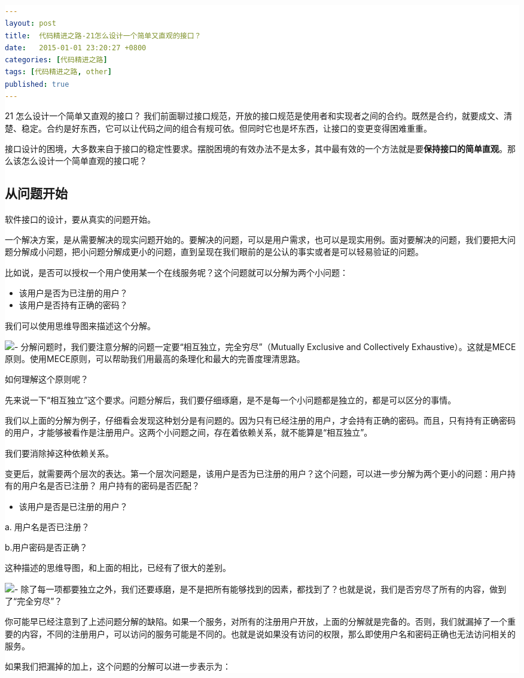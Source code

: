 ```yaml
---
layout: post
title:  代码精进之路-21怎么设计一个简单又直观的接口？
date:   2015-01-01 23:20:27 +0800
categories: [代码精进之路]
tags: [代码精进之路, other]
published: true
---
```




21 怎么设计一个简单又直观的接口？
我们前面聊过接口规范，开放的接口规范是使用者和实现者之间的合约。既然是合约，就要成文、清楚、稳定。合约是好东西，它可以让代码之间的组合有规可依。但同时它也是坏东西，让接口的变更变得困难重重。

接口设计的困境，大多数来自于接口的稳定性要求。摆脱困境的有效办法不是太多，其中最有效的一个方法就是要**保持接口的简单直观**。那么该怎么设计一个简单直观的接口呢？

## 从问题开始

软件接口的设计，要从真实的问题开始。

一个解决方案，是从需要解决的现实问题开始的。要解决的问题，可以是用户需求，也可以是现实用例。面对要解决的问题，我们要把大问题分解成小问题，把小问题分解成更小的问题，直到呈现在我们眼前的是公认的事实或者是可以轻易验证的问题。

比如说，是否可以授权一个用户使用某一个在线服务呢？这个问题就可以分解为两个小问题：

* 该用户是否为已注册的用户？
* 该用户是否持有正确的密码？

我们可以使用思维导图来描述这个分解。

![](https://learn.lianglianglee.com/%e4%b8%93%e6%a0%8f/%e4%bb%a3%e7%a0%81%e7%b2%be%e8%bf%9b%e4%b9%8b%e8%b7%af/assets/c9d13e1a67471048a8d42867171351f1.png)- 分解问题时，我们要注意分解的问题一定要“相互独立，完全穷尽”（Mutually Exclusive and Collectively Exhaustive）。这就是MECE原则。使用MECE原则，可以帮助我们用最高的条理化和最大的完善度理清思路。

如何理解这个原则呢？

先来说一下“相互独立”这个要求。问题分解后，我们要仔细琢磨，是不是每一个小问题都是独立的，都是可以区分的事情。

我们以上面的分解为例子，仔细看会发现这种划分是有问题的。因为只有已经注册的用户，才会持有正确的密码。而且，只有持有正确密码的用户，才能够被看作是注册用户。这两个小问题之间，存在着依赖关系，就不能算是“相互独立”。

我们要消除掉这种依赖关系。

变更后，就需要两个层次的表达。第一个层次问题是，该用户是否为已注册的用户？这个问题，可以进一步分解为两个更小的问题：用户持有的用户名是否已注册？ 用户持有的密码是否匹配？

* 该用户是否是已注册的用户？

a. 用户名是否已注册？

b.用户密码是否正确？

这种描述的思维导图，和上面的相比，已经有了很大的差别。

![](https://learn.lianglianglee.com/%e4%b8%93%e6%a0%8f/%e4%bb%a3%e7%a0%81%e7%b2%be%e8%bf%9b%e4%b9%8b%e8%b7%af/assets/51509360e2c8103bbd09eb855483da19.png)- 除了每一项都要独立之外，我们还要琢磨，是不是把所有能够找到的因素，都找到了？也就是说，我们是否穷尽了所有的内容，做到了“完全穷尽”？

你可能早已经注意到了上述问题分解的缺陷。如果一个服务，对所有的注册用户开放，上面的分解就是完备的。否则，我们就漏掉了一个重要的内容，不同的注册用户，可以访问的服务可能是不同的。也就是说如果没有访问的权限，那么即使用户名和密码正确也无法访问相关的服务。

如果我们把漏掉的加上，这个问题的分解可以进一步表示为：
